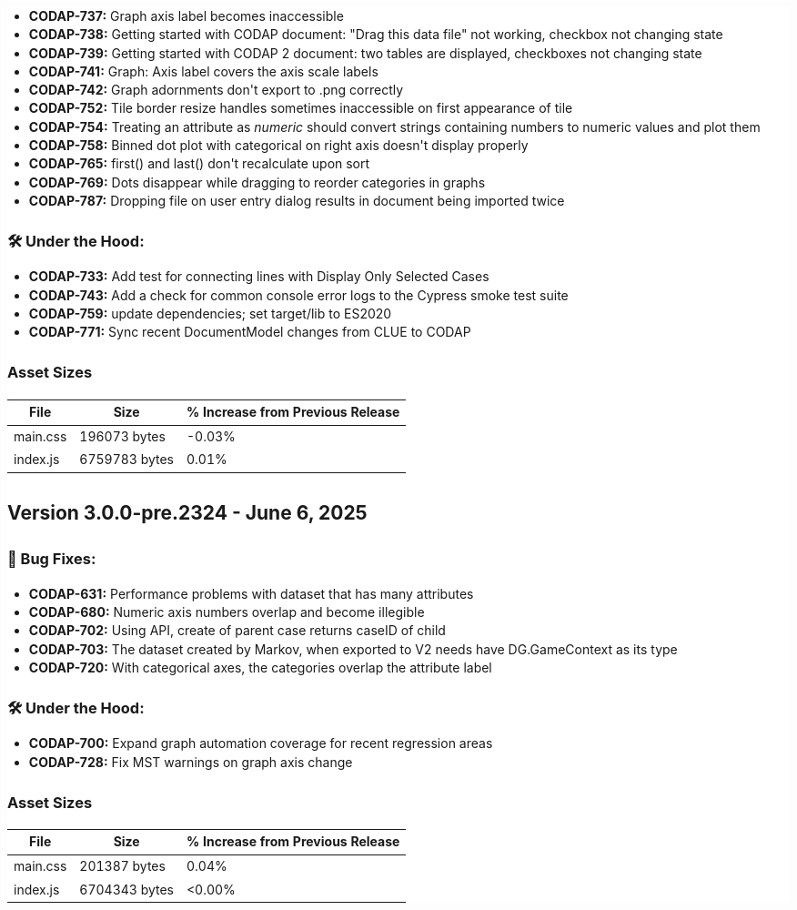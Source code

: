- **CODAP-737:** Graph axis label becomes inaccessible
- **CODAP-738:** Getting started with CODAP document: "Drag this data file" not working, checkbox not changing state
- **CODAP-739:** Getting started with CODAP 2 document: two tables are displayed, checkboxes not changing state
- **CODAP-741:** Graph: Axis label covers the axis scale labels
- **CODAP-742:** Graph adornments don't export to .png correctly
- **CODAP-752:** Tile border resize handles sometimes inaccessible on first appearance of tile
- **CODAP-754:** Treating an attribute as *numeric* should convert strings containing numbers to numeric values and plot them
- **CODAP-758:** Binned dot plot with categorical on right axis doesn't display properly
- **CODAP-765:** first() and last() don't recalculate upon sort
- **CODAP-769:** Dots disappear while dragging to reorder categories in graphs
- **CODAP-787:** Dropping file on user entry dialog results in document being imported twice

### 🛠️ Under the Hood:
- **CODAP-733:** Add test for connecting lines with Display Only Selected Cases
- **CODAP-743:** Add a check for common console error logs to the Cypress smoke test suite
- **CODAP-759:** update dependencies; set target/lib to ES2020
- **CODAP-771:** Sync recent DocumentModel changes from CLUE to CODAP

### Asset Sizes
|      File |          Size | % Increase from Previous Release |
|-----------|---------------|----------------------------------|
|  main.css |  196073 bytes |                           -0.03% |
|  index.js | 6759783 bytes |                            0.01% |

## Version 3.0.0-pre.2324 - June 6, 2025

### 🐞 Bug Fixes:
- **CODAP-631:** Performance problems with dataset that has many attributes
- **CODAP-680:** Numeric axis numbers overlap and become illegible
- **CODAP-702:** Using API, create of parent case returns caseID of child
- **CODAP-703:** The dataset created by Markov, when exported to V2 needs have DG.GameContext as its type
- **CODAP-720:** With categorical axes, the categories overlap the attribute label

### 🛠️ Under the Hood:
- **CODAP-700:** Expand graph automation coverage for recent regression areas
- **CODAP-728:** Fix MST warnings on graph axis change

### Asset Sizes
|      File |          Size | % Increase from Previous Release |
|-----------|---------------|----------------------------------|
|  main.css |  201387 bytes |                            0.04% |
|  index.js | 6704343 bytes |                           <0.00% |
